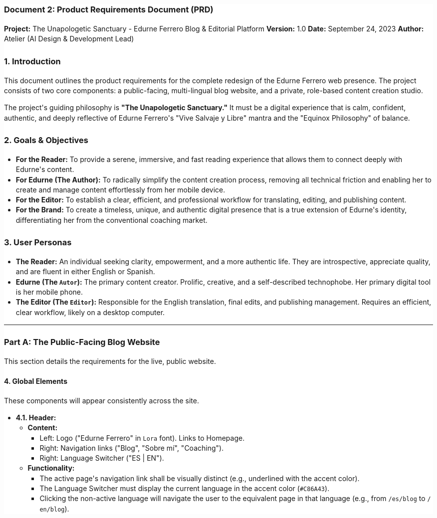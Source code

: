 ### **Document 2: Product Requirements Document (PRD)**

**Project:** The Unapologetic Sanctuary - Edurne Ferrero Blog & Editorial Platform
**Version:** 1.0
**Date:** September 24, 2023
**Author:** Atelier (AI Design & Development Lead)

### 1. Introduction

This document outlines the product requirements for the complete redesign of the Edurne Ferrero web presence. The project consists of two core components: a public-facing, multi-lingual blog website, and a private, role-based content creation studio.

The project's guiding philosophy is **"The Unapologetic Sanctuary."** It must be a digital experience that is calm, confident, authentic, and deeply reflective of Edurne Ferrero's "Vive Salvaje y Libre" mantra and the "Equinox Philosophy" of balance.

### 2. Goals & Objectives

*   **For the Reader:** To provide a serene, immersive, and fast reading experience that allows them to connect deeply with Edurne's content.
*   **For Edurne (The Author):** To radically simplify the content creation process, removing all technical friction and enabling her to create and manage content effortlessly from her mobile device.
*   **For the Editor:** To establish a clear, efficient, and professional workflow for translating, editing, and publishing content.
*   **For the Brand:** To create a timeless, unique, and authentic digital presence that is a true extension of Edurne's identity, differentiating her from the conventional coaching market.

### 3. User Personas

*   **The Reader:** An individual seeking clarity, empowerment, and a more authentic life. They are introspective, appreciate quality, and are fluent in either English or Spanish.
*   **Edurne (The `Autor`):** The primary content creator. Prolific, creative, and a self-described technophobe. Her primary digital tool is her mobile phone.
*   **The Editor (The `Editor`):** Responsible for the English translation, final edits, and publishing management. Requires an efficient, clear workflow, likely on a desktop computer.

---

### **Part A: The Public-Facing Blog Website**

This section details the requirements for the live, public website.

#### 4. Global Elements

These components will appear consistently across the site.

*   **4.1. Header:**
    *   **Content:**
        *   Left: Logo ("Edurne Ferrero" in `Lora` font). Links to Homepage.
        *   Right: Navigation links ("Blog", "Sobre mí", "Coaching").
        *   Right: Language Switcher ("ES | EN").
    *   **Functionality:**
        *   The active page's navigation link shall be visually distinct (e.g., underlined with the accent color).
        *   The Language Switcher must display the current language in the accent color (`#C86A43`).
        *   Clicking the non-active language will navigate the user to the equivalent page in that language (e.g., from `/es/blog` to `/en/blog`).
